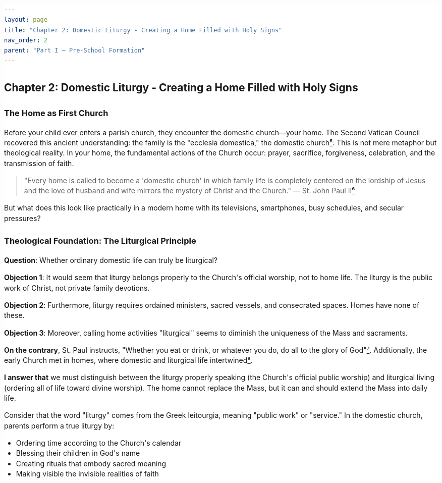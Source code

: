 ```yaml
---
layout: page
title: "Chapter 2: Domestic Liturgy - Creating a Home Filled with Holy Signs"
nav_order: 2
parent: "Part I — Pre-School Formation"
---
```


## Chapter 2: Domestic Liturgy - Creating a Home Filled with Holy Signs

### The Home as First Church

Before your child ever enters a parish church, they encounter the domestic church—your home. The Second Vatican Council recovered this ancient understanding: the family is the "ecclesia domestica," the domestic church[⁵](#ref-5). This is not mere metaphor but theological reality. In your home, the fundamental actions of the Church occur: prayer, sacrifice, forgiveness, celebration, and the transmission of faith.

> "Every home is called to become a 'domestic church' in which family life is completely centered on the lordship of Jesus and the love of husband and wife mirrors the mystery of Christ and the Church." — St. John Paul II[⁶](#ref-6)

But what does this look like practically in a modern home with its televisions, smartphones, busy schedules, and secular pressures?

### Theological Foundation: The Liturgical Principle

**Question**: Whether ordinary domestic life can truly be liturgical?

**Objection 1**: It would seem that liturgy belongs properly to the Church's official worship, not to home life. The liturgy is the public work of Christ, not private family devotions.

**Objection 2**: Furthermore, liturgy requires ordained ministers, sacred vessels, and consecrated spaces. Homes have none of these.

**Objection 3**: Moreover, calling home activities "liturgical" seems to diminish the uniqueness of the Mass and sacraments.

**On the contrary**, St. Paul instructs, "Whether you eat or drink, or whatever you do, do all to the glory of God"[⁷](#ref-7). Additionally, the early Church met in homes, where domestic and liturgical life intertwined[⁸](#ref-8).

**I answer that** we must distinguish between the liturgy properly speaking (the Church's official public worship) and liturgical living (ordering all of life toward divine worship). The home cannot replace the Mass, but it can and should extend the Mass into daily life.

Consider that the word "liturgy" comes from the Greek leitourgia, meaning "public work" or "service." In the domestic church, parents perform a true liturgy by:
- Ordering time according to the Church's calendar
- Blessing their children in God's name
- Creating rituals that embody sacred meaning
- Making visible the invisible realities of faith
